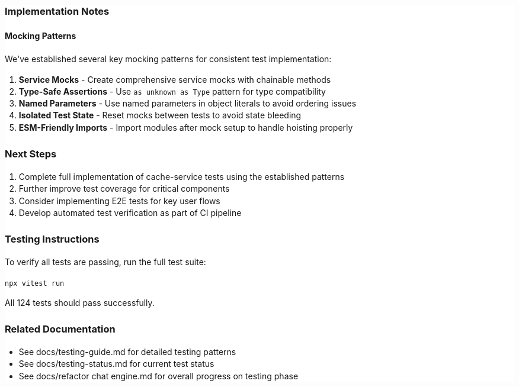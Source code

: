### Implementation Notes

#### Mocking Patterns

We've established several key mocking patterns for consistent test implementation:

1. **Service Mocks** - Create comprehensive service mocks with chainable methods
2. **Type-Safe Assertions** - Use `as unknown as Type` pattern for type compatibility
3. **Named Parameters** - Use named parameters in object literals to avoid ordering issues
4. **Isolated Test State** - Reset mocks between tests to avoid state bleeding
5. **ESM-Friendly Imports** - Import modules after mock setup to handle hoisting properly

### Next Steps

1. Complete full implementation of cache-service tests using the established patterns
2. Further improve test coverage for critical components
3. Consider implementing E2E tests for key user flows
4. Develop automated test verification as part of CI pipeline

### Testing Instructions

To verify all tests are passing, run the full test suite:

```bash
npx vitest run
```

All 124 tests should pass successfully.

### Related Documentation

- See docs/testing-guide.md for detailed testing patterns
- See docs/testing-status.md for current test status
- See docs/refactor chat engine.md for overall progress on testing phase